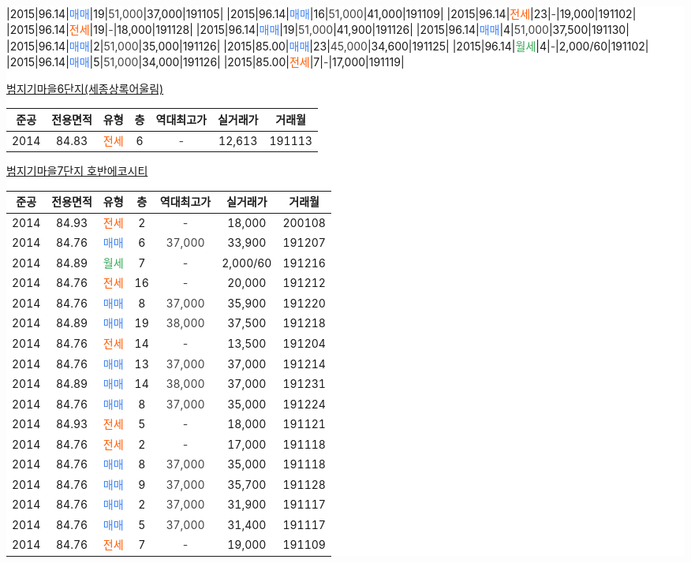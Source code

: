 |2015|96.14|<span style="color:#4285f3">매매</span>|19|<span style="color:#444444">51,000</span>|37,000|191105|
|2015|96.14|<span style="color:#4285f3">매매</span>|16|<span style="color:#444444">51,000</span>|41,000|191109|
|2015|96.14|<span style="color:#ff5a00">전세</span>|23|<span style="color:#444444">-</span>|19,000|191102|
|2015|96.14|<span style="color:#ff5a00">전세</span>|19|<span style="color:#444444">-</span>|18,000|191128|
|2015|96.14|<span style="color:#4285f3">매매</span>|19|<span style="color:#444444">51,000</span>|41,900|191126|
|2015|96.14|<span style="color:#4285f3">매매</span>|4|<span style="color:#444444">51,000</span>|37,500|191130|
|2015|96.14|<span style="color:#4285f3">매매</span>|2|<span style="color:#444444">51,000</span>|35,000|191126|
|2015|85.00|<span style="color:#4285f3">매매</span>|23|<span style="color:#444444">45,000</span>|34,600|191125|
|2015|96.14|<span style="color:#34a853">월세</span>|4|<span style="color:#444444">-</span>|2,000/60|191102|
|2015|96.14|<span style="color:#4285f3">매매</span>|5|<span style="color:#444444">51,000</span>|34,000|191126|
|2015|85.00|<span style="color:#ff5a00">전세</span>|7|<span style="color:#444444">-</span>|17,000|191119|

[범지기마을6단지(세종상록어울림)](https://search.naver.com/search.naver?query=%EC%84%B8%EC%A2%85%ED%8A%B9%EB%B3%84%EC%9E%90%EC%B9%98%EC%8B%9C+%EC%95%84%EB%A6%84%EB%8F%99+%EB%B2%94%EC%A7%80%EA%B8%B0%EB%A7%88%EC%9D%846%EB%8B%A8%EC%A7%80%28%EC%84%B8%EC%A2%85%EC%83%81%EB%A1%9D%EC%96%B4%EC%9A%B8%EB%A6%BC%29)

|준공|전용면적|유형|층|역대최고가|실거래가|거래월|
|:---:|:---:|:---:|:---:|:---:|:---:|:---:|
|2014|84.83|<span style="color:#ff5a00">전세</span>|6|<span style="color:#444444">-</span>|12,613|191113|

[범지기마을7단지 호반에코시티](https://search.naver.com/search.naver?query=%EC%84%B8%EC%A2%85%ED%8A%B9%EB%B3%84%EC%9E%90%EC%B9%98%EC%8B%9C+%EC%95%84%EB%A6%84%EB%8F%99+%EB%B2%94%EC%A7%80%EA%B8%B0%EB%A7%88%EC%9D%847%EB%8B%A8%EC%A7%80+%ED%98%B8%EB%B0%98%EC%97%90%EC%BD%94%EC%8B%9C%ED%8B%B0)

|준공|전용면적|유형|층|역대최고가|실거래가|거래월|
|:---:|:---:|:---:|:---:|:---:|:---:|:---:|
|2014|84.93|<span style="color:#ff5a00">전세</span>|2|<span style="color:#444444">-</span>|18,000|200108|
|2014|84.76|<span style="color:#4285f3">매매</span>|6|<span style="color:#444444">37,000</span>|33,900|191207|
|2014|84.89|<span style="color:#34a853">월세</span>|7|<span style="color:#444444">-</span>|2,000/60|191216|
|2014|84.76|<span style="color:#ff5a00">전세</span>|16|<span style="color:#444444">-</span>|20,000|191212|
|2014|84.76|<span style="color:#4285f3">매매</span>|8|<span style="color:#444444">37,000</span>|35,900|191220|
|2014|84.89|<span style="color:#4285f3">매매</span>|19|<span style="color:#444444">38,000</span>|37,500|191218|
|2014|84.76|<span style="color:#ff5a00">전세</span>|14|<span style="color:#444444">-</span>|13,500|191204|
|2014|84.76|<span style="color:#4285f3">매매</span>|13|<span style="color:#444444">37,000</span>|37,000|191214|
|2014|84.89|<span style="color:#4285f3">매매</span>|14|<span style="color:#444444">38,000</span>|37,000|191231|
|2014|84.76|<span style="color:#4285f3">매매</span>|8|<span style="color:#444444">37,000</span>|35,000|191224|
|2014|84.93|<span style="color:#ff5a00">전세</span>|5|<span style="color:#444444">-</span>|18,000|191121|
|2014|84.76|<span style="color:#ff5a00">전세</span>|2|<span style="color:#444444">-</span>|17,000|191118|
|2014|84.76|<span style="color:#4285f3">매매</span>|8|<span style="color:#444444">37,000</span>|35,000|191118|
|2014|84.76|<span style="color:#4285f3">매매</span>|9|<span style="color:#444444">37,000</span>|35,700|191128|
|2014|84.76|<span style="color:#4285f3">매매</span>|2|<span style="color:#444444">37,000</span>|31,900|191117|
|2014|84.76|<span style="color:#4285f3">매매</span>|5|<span style="color:#444444">37,000</span>|31,400|191117|
|2014|84.76|<span style="color:#ff5a00">전세</span>|7|<span style="color:#444444">-</span>|19,000|191109|
